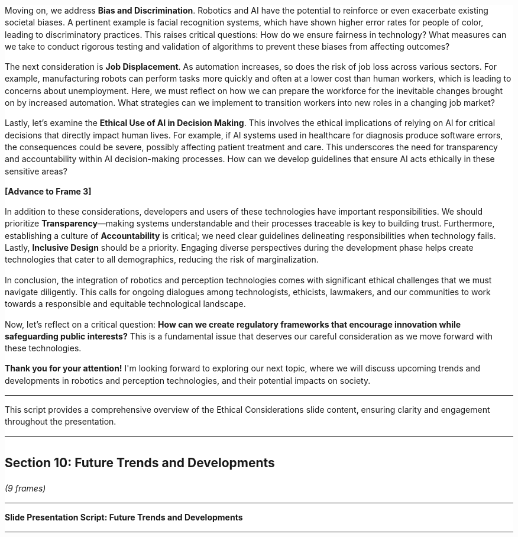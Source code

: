 Moving on, we address **Bias and Discrimination**. Robotics and AI have the potential to reinforce or even exacerbate existing societal biases. A pertinent example is facial recognition systems, which have shown higher error rates for people of color, leading to discriminatory practices. This raises critical questions: How do we ensure fairness in technology? What measures can we take to conduct rigorous testing and validation of algorithms to prevent these biases from affecting outcomes?

The next consideration is **Job Displacement**. As automation increases, so does the risk of job loss across various sectors. For example, manufacturing robots can perform tasks more quickly and often at a lower cost than human workers, which is leading to concerns about unemployment. Here, we must reflect on how we can prepare the workforce for the inevitable changes brought on by increased automation. What strategies can we implement to transition workers into new roles in a changing job market?

Lastly, let’s examine the **Ethical Use of AI in Decision Making**. This involves the ethical implications of relying on AI for critical decisions that directly impact human lives. For example, if AI systems used in healthcare for diagnosis produce software errors, the consequences could be severe, possibly affecting patient treatment and care. This underscores the need for transparency and accountability within AI decision-making processes. How can we develop guidelines that ensure AI acts ethically in these sensitive areas?

**[Advance to Frame 3]**

In addition to these considerations, developers and users of these technologies have important responsibilities. We should prioritize **Transparency**—making systems understandable and their processes traceable is key to building trust. Furthermore, establishing a culture of **Accountability** is critical; we need clear guidelines delineating responsibilities when technology fails. Lastly, **Inclusive Design** should be a priority. Engaging diverse perspectives during the development phase helps create technologies that cater to all demographics, reducing the risk of marginalization.

In conclusion, the integration of robotics and perception technologies comes with significant ethical challenges that we must navigate diligently. This calls for ongoing dialogues among technologists, ethicists, lawmakers, and our communities to work towards a responsible and equitable technological landscape.

Now, let’s reflect on a critical question: **How can we create regulatory frameworks that encourage innovation while safeguarding public interests?** This is a fundamental issue that deserves our careful consideration as we move forward with these technologies.

**Thank you for your attention!** I'm looking forward to exploring our next topic, where we will discuss upcoming trends and developments in robotics and perception technologies, and their potential impacts on society. 

--- 

This script provides a comprehensive overview of the Ethical Considerations slide content, ensuring clarity and engagement throughout the presentation.

---

## Section 10: Future Trends and Developments
*(9 frames)*

---
**Slide Presentation Script: Future Trends and Developments**

---
